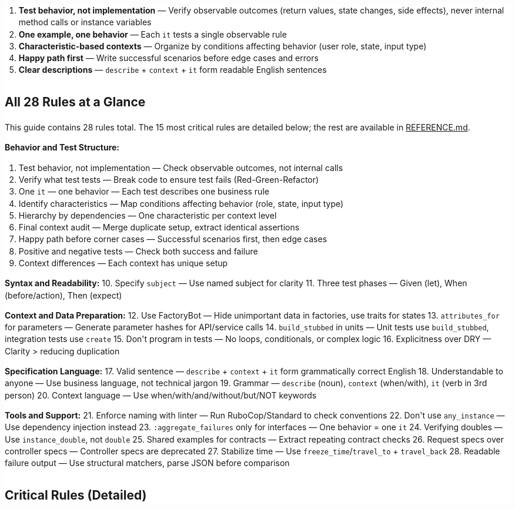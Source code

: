 1. **Test behavior, not implementation** — Verify observable outcomes (return values, state changes, side effects), never internal method calls or instance variables
2. **One example, one behavior** — Each `it` tests a single observable rule
3. **Characteristic-based contexts** — Organize by conditions affecting behavior (user role, state, input type)
4. **Happy path first** — Write successful scenarios before edge cases and errors
5. **Clear descriptions** — `describe` + `context` + `it` form readable English sentences

## All 28 Rules at a Glance

This guide contains 28 rules total. The 15 most critical rules are detailed below; the rest are available in [REFERENCE.md](REFERENCE.md#additional-rules).

**Behavior and Test Structure:**
1. Test behavior, not implementation — Check observable outcomes, not internal calls
2. Verify what test tests — Break code to ensure test fails (Red-Green-Refactor)
3. One `it` — one behavior — Each test describes one business rule
4. Identify characteristics — Map conditions affecting behavior (role, state, input type)
5. Hierarchy by dependencies — One characteristic per context level
6. Final context audit — Merge duplicate setup, extract identical assertions
7. Happy path before corner cases — Successful scenarios first, then edge cases
8. Positive and negative tests — Check both success and failure
9. Context differences — Each context has unique setup

**Syntax and Readability:**
10. Specify `subject` — Use named subject for clarity
11. Three test phases — Given (let), When (before/action), Then (expect)

**Context and Data Preparation:**
12. Use FactoryBot — Hide unimportant data in factories, use traits for states
13. `attributes_for` for parameters — Generate parameter hashes for API/service calls
14. `build_stubbed` in units — Unit tests use `build_stubbed`, integration tests use `create`
15. Don't program in tests — No loops, conditionals, or complex logic
16. Explicitness over DRY — Clarity > reducing duplication

**Specification Language:**
17. Valid sentence — `describe` + `context` + `it` form grammatically correct English
18. Understandable to anyone — Use business language, not technical jargon
19. Grammar — `describe` (noun), `context` (when/with), `it` (verb in 3rd person)
20. Context language — Use when/with/and/without/but/NOT keywords

**Tools and Support:**
21. Enforce naming with linter — Run RuboCop/Standard to check conventions
22. Don't use `any_instance` — Use dependency injection instead
23. `:aggregate_failures` only for interfaces — One behavior = one `it`
24. Verifying doubles — Use `instance_double`, not `double`
25. Shared examples for contracts — Extract repeating contract checks
26. Request specs over controller specs — Controller specs are deprecated
27. Stabilize time — Use `freeze_time`/`travel_to` + `travel_back`
28. Readable failure output — Use structural matchers, parse JSON before comparison

## Critical Rules (Detailed)
